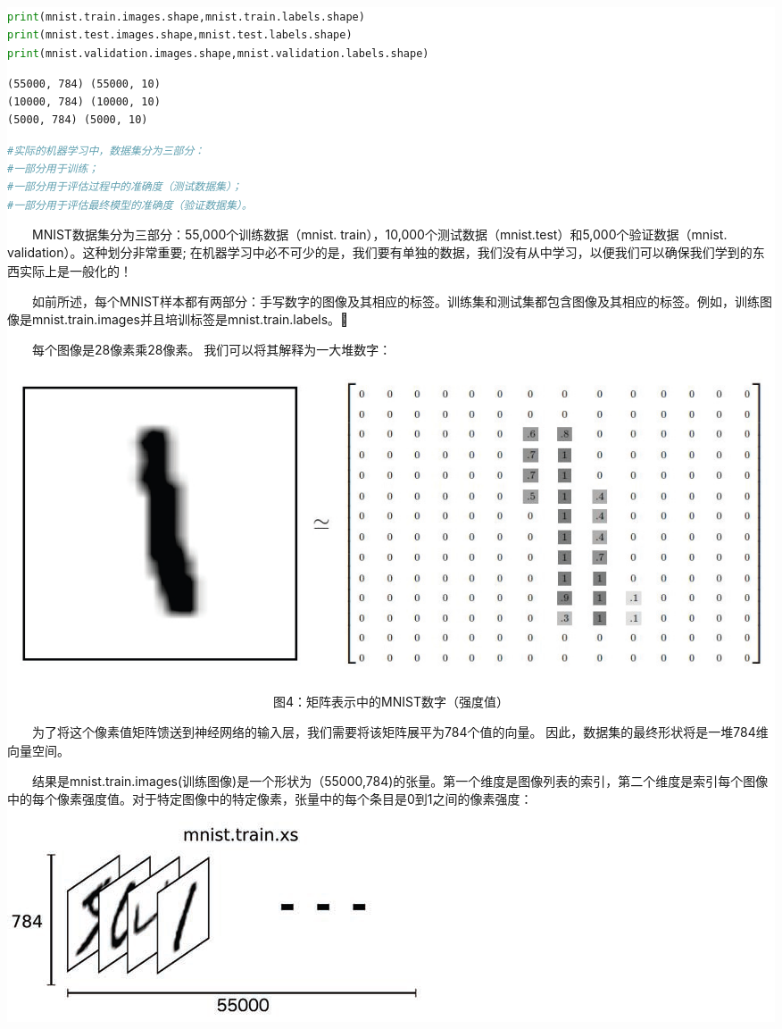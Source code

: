 
```python
print(mnist.train.images.shape,mnist.train.labels.shape)
print(mnist.test.images.shape,mnist.test.labels.shape) 
print(mnist.validation.images.shape,mnist.validation.labels.shape)
```

    (55000, 784) (55000, 10)
    (10000, 784) (10000, 10)
    (5000, 784) (5000, 10)
    


```python
#实际的机器学习中，数据集分为三部分：
#一部分用于训练；
#一部分用于评估过程中的准确度（测试数据集）；
#一部分用于评估最终模型的准确度（验证数据集）。
```

&#8195;&#8195;MNIST数据集分为三部分：55,000个训练数据（mnist. train），10,000个测试数据（mnist.test）和5,000个验证数据（mnist. validation）。这种划分非常重要; 在机器学习中必不可少的是，我们要有单独的数据，我们没有从中学习，以便我们可以确保我们学到的东西实际上是一般化的！

&#8195;&#8195;如前所述，每个MNIST样本都有两部分：手写数字的图像及其相应的标签。训练集和测试集都包含图像及其相应的标签。例如，训练图像是mnist.train.images并且培训标签是mnist.train.labels。􀁎

&#8195;&#8195;每个图像是28像素乘28像素。 我们可以将其解释为一大堆数字：

![image.png](./4.png)

<center>图4：矩阵表示中的MNIST数字（强度值）</center> 

&#8195;&#8195;为了将这个像素值矩阵馈送到神经网络的输入层，我们需要将该矩阵展平为784个值的向量。 因此，数据集的最终形状将是一堆784维向量空间。

&#8195;&#8195;结果是mnist.train.images(训练图像)是一个形状为（55000,784)的张量。第一个维度是图像列表的索引，第二个维度是索引每个图像中的每个像素强度值。对于特定图像中的特定像素，张量中的每个条目是0到1之间的像素强度：

![image.png](./5.png)
